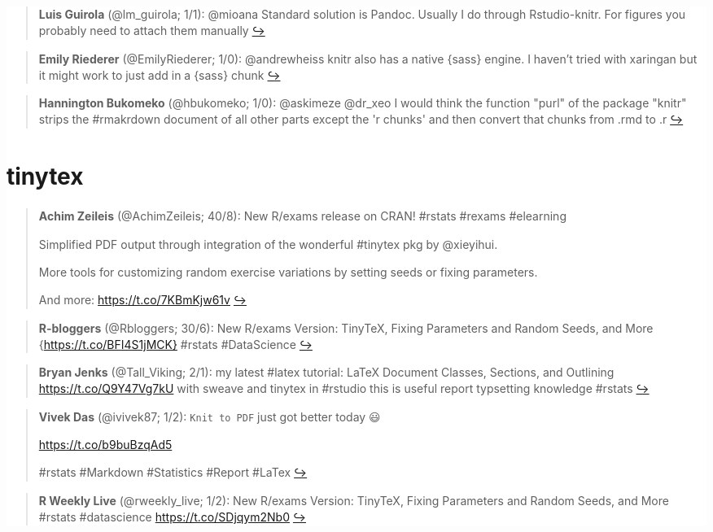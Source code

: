 


> **Luis Guirola** (@lm_guirola; 1/1): @mioana Standard solution is Pandoc. Usually I do through Rstudio-knitr. For figures you probably need to attach them manually  [&#8618;](https://twitter.com/xieyihui/status/1247977961355083777)




> **Emily Riederer** (@EmilyRiederer; 1/0): @andrewheiss knitr also has a native {sass} engine. I haven’t tried with xaringan but it might work to just add in a {sass} chunk  [&#8618;](https://twitter.com/xieyihui/status/1250436000767041537)




> **Hannington Bukomeko** (@hbukomeko; 1/0): @askimeze @dr_xeo I would think the function "purl" of the package "knitr" strips the #rmakrdown document of all other parts except the 'r chunks' and then convert that chunks from .rmd to .r  [&#8618;](https://twitter.com/xieyihui/status/1250076647308636160)




# tinytex

> **Achim Zeileis** (@AchimZeileis; 40/8): New R/exams release on CRAN! #rstats #rexams #elearning
> >
> Simplified PDF output through integration of the wonderful #tinytex pkg by @xieyihui.
> >
> More tools for customizing random exercise variations by setting seeds or fixing parameters.
> >
> And more:
> https://t.co/7KBmKjw61v  [&#8618;](https://twitter.com/xieyihui/status/1248336832695341057)




> **R-bloggers** (@Rbloggers; 30/6): New R/exams Version: TinyTeX, Fixing Parameters and Random Seeds, and More  {https://t.co/BFI4S1jMCK} #rstats #DataScience  [&#8618;](https://twitter.com/xieyihui/status/1248351056167350273)




> **Bryan Jenks** (@Tall_Viking; 2/1): my latest #latex tutorial: LaTeX Document Classes, Sections, and Outlining https://t.co/Q9Y47Vg7kU with sweave and tinytex in #rstudio this is useful report typsetting knowledge #rstats  [&#8618;](https://twitter.com/xieyihui/status/1248269158627733509)




> **Vivek Das** (@ivivek87; 1/2): `Knit to PDF` just got better today 😃
> >
> https://t.co/b9buBzqAd5
> >
> #rstats #Markdown #Statistics #Report #LaTex  [&#8618;](https://twitter.com/xieyihui/status/1250087314337890305)




> **R Weekly Live** (@rweekly_live; 1/2): New R/exams Version: TinyTeX, Fixing Parameters and Random Seeds, and More #rstats #datascience https://t.co/SDjqym2Nb0  [&#8618;](https://twitter.com/xieyihui/status/1248872898493853697)
